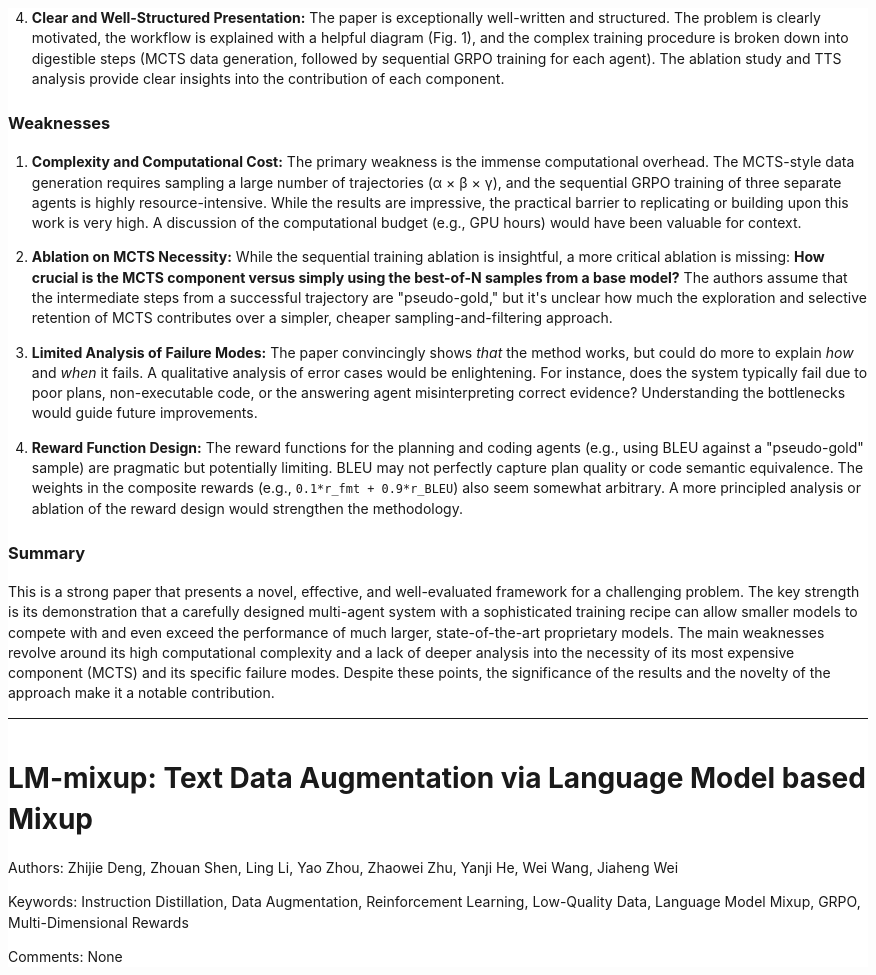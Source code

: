 4.  **Clear and Well-Structured Presentation:** The paper is exceptionally well-written and structured. The problem is clearly motivated, the workflow is explained with a helpful diagram (Fig. 1), and the complex training procedure is broken down into digestible steps (MCTS data generation, followed by sequential GRPO training for each agent). The ablation study and TTS analysis provide clear insights into the contribution of each component.

### Weaknesses

1.  **Complexity and Computational Cost:** The primary weakness is the immense computational overhead. The MCTS-style data generation requires sampling a large number of trajectories (α × β × γ), and the sequential GRPO training of three separate agents is highly resource-intensive. While the results are impressive, the practical barrier to replicating or building upon this work is very high. A discussion of the computational budget (e.g., GPU hours) would have been valuable for context.

2.  **Ablation on MCTS Necessity:** While the sequential training ablation is insightful, a more critical ablation is missing: **How crucial is the MCTS component versus simply using the best-of-N samples from a base model?** The authors assume that the intermediate steps from a successful trajectory are "pseudo-gold," but it's unclear how much the exploration and selective retention of MCTS contributes over a simpler, cheaper sampling-and-filtering approach.

3.  **Limited Analysis of Failure Modes:** The paper convincingly shows *that* the method works, but could do more to explain *how* and *when* it fails. A qualitative analysis of error cases would be enlightening. For instance, does the system typically fail due to poor plans, non-executable code, or the answering agent misinterpreting correct evidence? Understanding the bottlenecks would guide future improvements.

4.  **Reward Function Design:** The reward functions for the planning and coding agents (e.g., using BLEU against a "pseudo-gold" sample) are pragmatic but potentially limiting. BLEU may not perfectly capture plan quality or code semantic equivalence. The weights in the composite rewards (e.g., `0.1*r_fmt + 0.9*r_BLEU`) also seem somewhat arbitrary. A more principled analysis or ablation of the reward design would strengthen the methodology.

### Summary

This is a strong paper that presents a novel, effective, and well-evaluated framework for a challenging problem. The key strength is its demonstration that a carefully designed multi-agent system with a sophisticated training recipe can allow smaller models to compete with and even exceed the performance of much larger, state-of-the-art proprietary models. The main weaknesses revolve around its high computational complexity and a lack of deeper analysis into the necessity of its most expensive component (MCTS) and its specific failure modes. Despite these points, the significance of the results and the novelty of the approach make it a notable contribution.

---

# LM-mixup: Text Data Augmentation via Language Model based Mixup

Authors: Zhijie Deng, Zhouan Shen, Ling Li, Yao Zhou, Zhaowei Zhu, Yanji He, Wei Wang, Jiaheng Wei

Keywords: Instruction Distillation, Data Augmentation, Reinforcement Learning, Low-Quality Data, Language Model Mixup, GRPO, Multi-Dimensional Rewards

Comments: None
